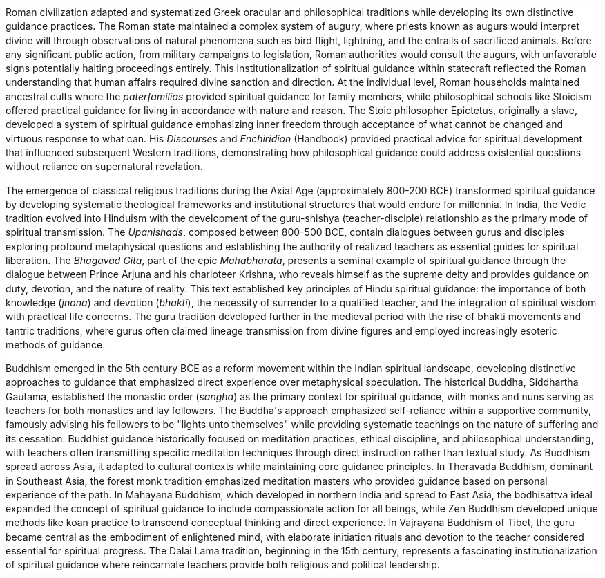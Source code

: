 Roman civilization adapted and systematized Greek oracular and philosophical traditions while developing its own distinctive guidance practices. The Roman state maintained a complex system of augury, where priests known as augurs would interpret divine will through observations of natural phenomena such as bird flight, lightning, and the entrails of sacrificed animals. Before any significant public action, from military campaigns to legislation, Roman authorities would consult the augurs, with unfavorable signs potentially halting proceedings entirely. This institutionalization of spiritual guidance within statecraft reflected the Roman understanding that human affairs required divine sanction and direction. At the individual level, Roman households maintained ancestral cults where the *paterfamilias* provided spiritual guidance for family members, while philosophical schools like Stoicism offered practical guidance for living in accordance with nature and reason. The Stoic philosopher Epictetus, originally a slave, developed a system of spiritual guidance emphasizing inner freedom through acceptance of what cannot be changed and virtuous response to what can. His *Discourses* and *Enchiridion* (Handbook) provided practical advice for spiritual development that influenced subsequent Western traditions, demonstrating how philosophical guidance could address existential questions without reliance on supernatural revelation.

The emergence of classical religious traditions during the Axial Age (approximately 800-200 BCE) transformed spiritual guidance by developing systematic theological frameworks and institutional structures that would endure for millennia. In India, the Vedic tradition evolved into Hinduism with the development of the guru-shishya (teacher-disciple) relationship as the primary mode of spiritual transmission. The *Upanishads*, composed between 800-500 BCE, contain dialogues between gurus and disciples exploring profound metaphysical questions and establishing the authority of realized teachers as essential guides for spiritual liberation. The *Bhagavad Gita*, part of the epic *Mahabharata*, presents a seminal example of spiritual guidance through the dialogue between Prince Arjuna and his charioteer Krishna, who reveals himself as the supreme deity and provides guidance on duty, devotion, and the nature of reality. This text established key principles of Hindu spiritual guidance: the importance of both knowledge (*jnana*) and devotion (*bhakti*), the necessity of surrender to a qualified teacher, and the integration of spiritual wisdom with practical life concerns. The guru tradition developed further in the medieval period with the rise of bhakti movements and tantric traditions, where gurus often claimed lineage transmission from divine figures and employed increasingly esoteric methods of guidance.

Buddhism emerged in the 5th century BCE as a reform movement within the Indian spiritual landscape, developing distinctive approaches to guidance that emphasized direct experience over metaphysical speculation. The historical Buddha, Siddhartha Gautama, established the monastic order (*sangha*) as the primary context for spiritual guidance, with monks and nuns serving as teachers for both monastics and lay followers. The Buddha's approach emphasized self-reliance within a supportive community, famously advising his followers to be "lights unto themselves" while providing systematic teachings on the nature of suffering and its cessation. Buddhist guidance historically focused on meditation practices, ethical discipline, and philosophical understanding, with teachers often transmitting specific meditation techniques through direct instruction rather than textual study. As Buddhism spread across Asia, it adapted to cultural contexts while maintaining core guidance principles. In Theravada Buddhism, dominant in Southeast Asia, the forest monk tradition emphasized meditation masters who provided guidance based on personal experience of the path. In Mahayana Buddhism, which developed in northern India and spread to East Asia, the bodhisattva ideal expanded the concept of spiritual guidance to include compassionate action for all beings, while Zen Buddhism developed unique methods like koan practice to transcend conceptual thinking and direct experience. In Vajrayana Buddhism of Tibet, the guru became central as the embodiment of enlightened mind, with elaborate initiation rituals and devotion to the teacher considered essential for spiritual progress. The Dalai Lama tradition, beginning in the 15th century, represents a fascinating institutionalization of spiritual guidance where reincarnate teachers provide both religious and political leadership.
